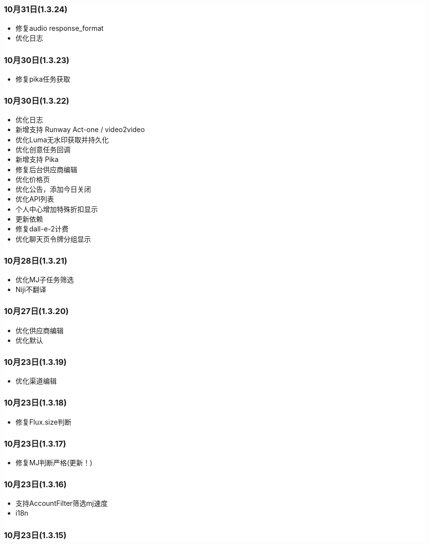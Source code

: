 ### 10月31日(1.3.24)

- 修复audio response_format
- 优化日志

### 10月30日(1.3.23)

- 修复pika任务获取

### 10月30日(1.3.22)

- 优化日志
- 新增支持 Runway Act-one / video2video
- 优化Luma无水印获取并持久化
- 优化创意任务回调
- 新增支持 Pika
- 修复后台供应商编辑
- 优化价格页
- 优化公告，添加今日关闭
- 优化API列表
- 个人中心增加特殊折扣显示
- 更新依赖
- 修复dall-e-2计费
- 优化聊天页令牌分组显示

### 10月28日(1.3.21)

- 优化MJ子任务筛选
- Niji不翻译

### 10月27日(1.3.20)

- 优化供应商编辑
- 优化默认

### 10月23日(1.3.19)

- 优化渠道编辑

### 10月23日(1.3.18)

- 修复Flux.size判断

### 10月23日(1.3.17)

- 修复MJ判断严格(更新！)

### 10月23日(1.3.16)

- 支持AccountFilter筛选mj速度
- i18n

### 10月23日(1.3.15)
